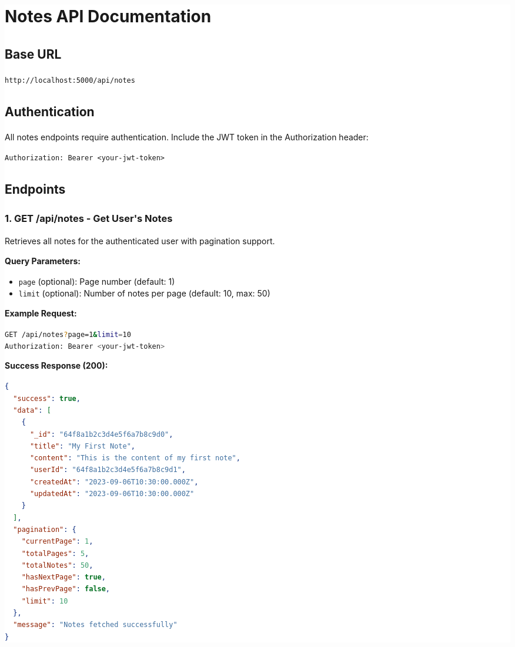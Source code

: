 # Notes API Documentation

## Base URL
```
http://localhost:5000/api/notes
```

## Authentication
All notes endpoints require authentication. Include the JWT token in the Authorization header:
```
Authorization: Bearer <your-jwt-token>
```

## Endpoints

### 1. GET /api/notes - Get User's Notes

Retrieves all notes for the authenticated user with pagination support.

**Query Parameters:**
- `page` (optional): Page number (default: 1)
- `limit` (optional): Number of notes per page (default: 10, max: 50)

**Example Request:**
```bash
GET /api/notes?page=1&limit=10
Authorization: Bearer <your-jwt-token>
```

**Success Response (200):**
```json
{
  "success": true,
  "data": [
    {
      "_id": "64f8a1b2c3d4e5f6a7b8c9d0",
      "title": "My First Note",
      "content": "This is the content of my first note",
      "userId": "64f8a1b2c3d4e5f6a7b8c9d1",
      "createdAt": "2023-09-06T10:30:00.000Z",
      "updatedAt": "2023-09-06T10:30:00.000Z"
    }
  ],
  "pagination": {
    "currentPage": 1,
    "totalPages": 5,
    "totalNotes": 50,
    "hasNextPage": true,
    "hasPrevPage": false,
    "limit": 10
  },
  "message": "Notes fetched successfully"
}
```
